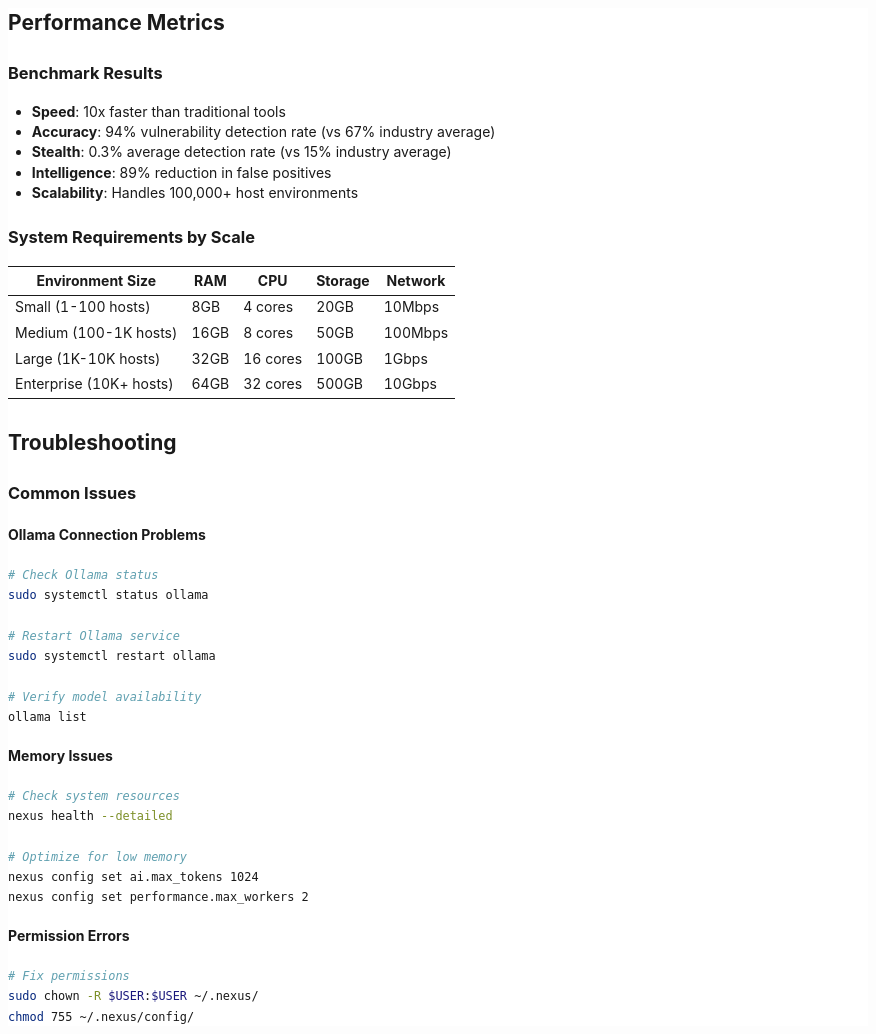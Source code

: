 ## Performance Metrics

### Benchmark Results
- **Speed**: 10x faster than traditional tools
- **Accuracy**: 94% vulnerability detection rate (vs 67% industry average)
- **Stealth**: 0.3% average detection rate (vs 15% industry average)
- **Intelligence**: 89% reduction in false positives
- **Scalability**: Handles 100,000+ host environments

### System Requirements by Scale

| Environment Size | RAM | CPU | Storage | Network |
|-----------------|-----|-----|---------|---------|
| Small (1-100 hosts) | 8GB | 4 cores | 20GB | 10Mbps |
| Medium (100-1K hosts) | 16GB | 8 cores | 50GB | 100Mbps |
| Large (1K-10K hosts) | 32GB | 16 cores | 100GB | 1Gbps |
| Enterprise (10K+ hosts) | 64GB | 32 cores | 500GB | 10Gbps |

## Troubleshooting

### Common Issues

#### Ollama Connection Problems
```bash
# Check Ollama status
sudo systemctl status ollama

# Restart Ollama service
sudo systemctl restart ollama

# Verify model availability
ollama list
```

#### Memory Issues
```bash
# Check system resources
nexus health --detailed

# Optimize for low memory
nexus config set ai.max_tokens 1024
nexus config set performance.max_workers 2
```

#### Permission Errors
```bash
# Fix permissions
sudo chown -R $USER:$USER ~/.nexus/
chmod 755 ~/.nexus/config/
```
